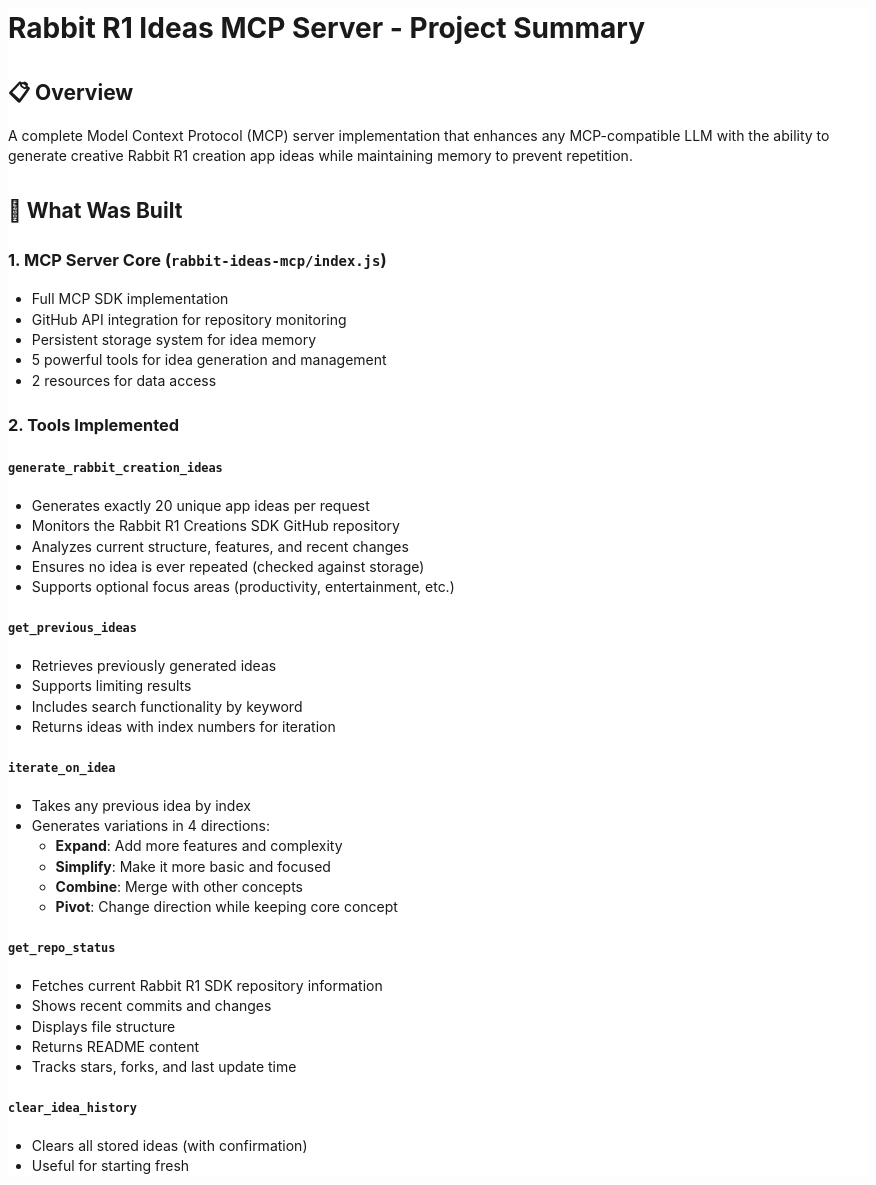 # Rabbit R1 Ideas MCP Server - Project Summary

## 📋 Overview

A complete Model Context Protocol (MCP) server implementation that enhances any MCP-compatible LLM with the ability to generate creative Rabbit R1 creation app ideas while maintaining memory to prevent repetition.

## 🎯 What Was Built

### 1. MCP Server Core (`rabbit-ideas-mcp/index.js`)
- Full MCP SDK implementation
- GitHub API integration for repository monitoring
- Persistent storage system for idea memory
- 5 powerful tools for idea generation and management
- 2 resources for data access

### 2. Tools Implemented

#### `generate_rabbit_creation_ideas`
- Generates exactly 20 unique app ideas per request
- Monitors the Rabbit R1 Creations SDK GitHub repository
- Analyzes current structure, features, and recent changes
- Ensures no idea is ever repeated (checked against storage)
- Supports optional focus areas (productivity, entertainment, etc.)

#### `get_previous_ideas`
- Retrieves previously generated ideas
- Supports limiting results
- Includes search functionality by keyword
- Returns ideas with index numbers for iteration

#### `iterate_on_idea`
- Takes any previous idea by index
- Generates variations in 4 directions:
  - **Expand**: Add more features and complexity
  - **Simplify**: Make it more basic and focused
  - **Combine**: Merge with other concepts
  - **Pivot**: Change direction while keeping core concept

#### `get_repo_status`
- Fetches current Rabbit R1 SDK repository information
- Shows recent commits and changes
- Displays file structure
- Returns README content
- Tracks stars, forks, and last update time

#### `clear_idea_history`
- Clears all stored ideas (with confirmation)
- Useful for starting fresh
